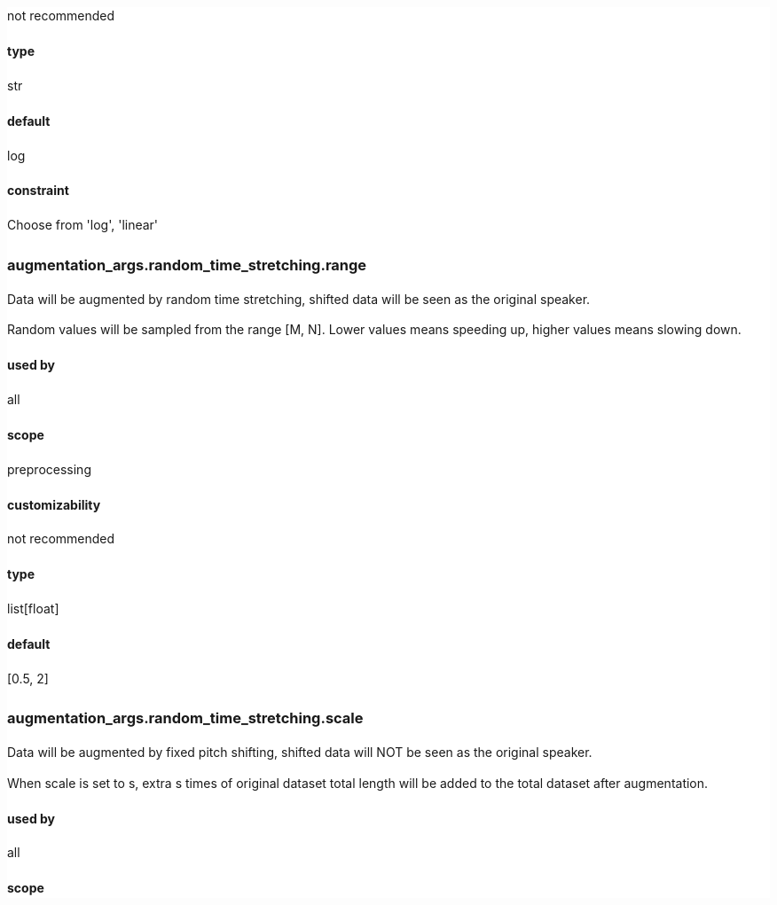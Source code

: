 not recommended

#### type

str

#### default

log

#### constraint

Choose from 'log', 'linear'

### augmentation_args.random_time_stretching.range

Data will be augmented by random time stretching, shifted data will be seen as the original speaker.

Random values will be sampled from the range [M, N]. Lower values means speeding up, higher values means slowing down.

#### used by

all

#### scope

preprocessing

#### customizability

not recommended

#### type

list[float]

#### default

[0.5, 2]

### augmentation_args.random_time_stretching.scale

Data will be augmented by fixed pitch shifting, shifted data will NOT be seen as the original speaker.

When scale is set to s, extra s times of original dataset total length will be added to the total dataset after
augmentation.

#### used by

all

#### scope
